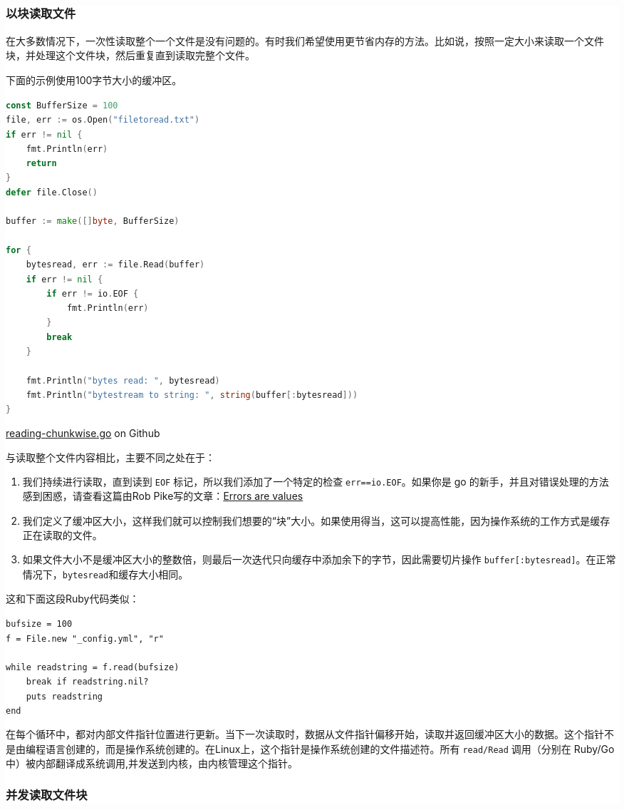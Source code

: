 
### 以块读取文件

在大多数情况下，一次性读取整个一个文件是没有问题的。有时我们希望使用更节省内存的方法。比如说，按照一定大小来读取一个文件块，并处理这个文件块，然后重复直到读取完整个文件。

下面的示例使用100字节大小的缓冲区。
```go
const BufferSize = 100
file, err := os.Open("filetoread.txt")
if err != nil {
    fmt.Println(err)
    return
}
defer file.Close()

buffer := make([]byte, BufferSize)

for {
    bytesread, err := file.Read(buffer)
    if err != nil {
        if err != io.EOF {
            fmt.Println(err)
        }
        break
    }

    fmt.Println("bytes read: ", bytesread)
    fmt.Println("bytestream to string: ", string(buffer[:bytesread]))
}
```
[reading-chunkwise.go](https://github.com/kgrz/reading-files-in-go/blob/master/reading-chunkwise.go) on Github

与读取整个文件内容相比，主要不同之处在于：
1. 我们持续进行读取，直到读到 `EOF` 标记，所以我们添加了一个特定的检查 `err==io.EOF`。如果你是 go 的新手，并且对错误处理的方法感到困惑，请查看这篇由Rob Pike写的文章：[Errors are values](https://blog.golang.org/errors-are-values)

2. 我们定义了缓冲区大小，这样我们就可以控制我们想要的“块”大小。如果使用得当，这可以提高性能，因为操作系统的工作方式是缓存正在读取的文件。

3. 如果文件大小不是缓冲区大小的整数倍，则最后一次迭代只向缓存中添加余下的字节，因此需要切片操作 `buffer[:bytesread]`。在正常情况下，`bytesread`和缓存大小相同。

这和下面这段Ruby代码类似：
```
bufsize = 100
f = File.new "_config.yml", "r"

while readstring = f.read(bufsize)
    break if readstring.nil?
    puts readstring
end
```
在每个循环中，都对内部文件指针位置进行更新。当下一次读取时，数据从文件指针偏移开始，读取并返回缓冲区大小的数据。这个指针不是由编程语言创建的，而是操作系统创建的。在Linux上，这个指针是操作系统创建的文件描述符。所有 `read/Read` 调用（分别在 Ruby/Go 中）被内部翻译成系统调用,并发送到内核，由内核管理这个指针。

### 并发读取文件块
